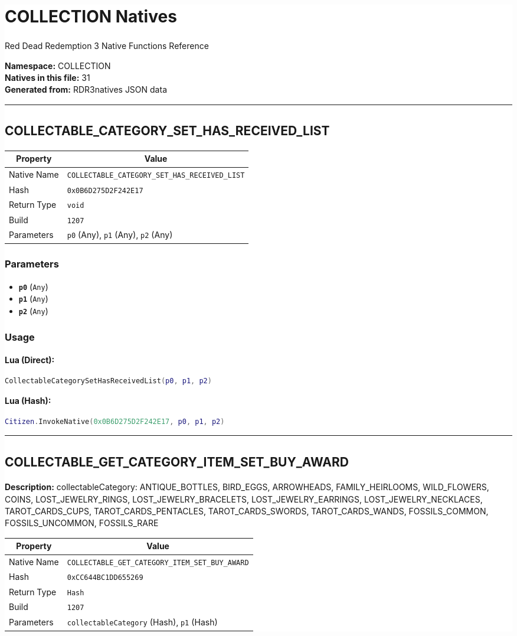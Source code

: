 # COLLECTION Natives

Red Dead Redemption 3 Native Functions Reference

**Namespace:** COLLECTION  
**Natives in this file:** 31  
**Generated from:** RDR3natives JSON data

---

## COLLECTABLE_CATEGORY_SET_HAS_RECEIVED_LIST

| Property | Value |
|----------|-------|
| Native Name | `COLLECTABLE_CATEGORY_SET_HAS_RECEIVED_LIST` |
| Hash | `0x0B6D275D2F242E17` |
| Return Type | `void` |
| Build | `1207` |
| Parameters | `p0` (Any), `p1` (Any), `p2` (Any) |

### Parameters

- **`p0`** (`Any`)
- **`p1`** (`Any`)
- **`p2`** (`Any`)

### Usage

**Lua (Direct):**
```lua
CollectableCategorySetHasReceivedList(p0, p1, p2)
```

**Lua (Hash):**
```lua
Citizen.InvokeNative(0x0B6D275D2F242E17, p0, p1, p2)
```


---

## COLLECTABLE_GET_CATEGORY_ITEM_SET_BUY_AWARD

**Description:** collectableCategory: ANTIQUE_BOTTLES, BIRD_EGGS, ARROWHEADS, FAMILY_HEIRLOOMS, WILD_FLOWERS, COINS, LOST_JEWELRY_RINGS, LOST_JEWELRY_BRACELETS, LOST_JEWELRY_EARRINGS, LOST_JEWELRY_NECKLACES, TAROT_CARDS_CUPS, TAROT_CARDS_PENTACLES, TAROT_CARDS_SWORDS, TAROT_CARDS_WANDS, FOSSILS_COMMON, FOSSILS_UNCOMMON, FOSSILS_RARE

| Property | Value |
|----------|-------|
| Native Name | `COLLECTABLE_GET_CATEGORY_ITEM_SET_BUY_AWARD` |
| Hash | `0xCC644BC1DD655269` |
| Return Type | `Hash` |
| Build | `1207` |
| Parameters | `collectableCategory` (Hash), `p1` (Hash) |
